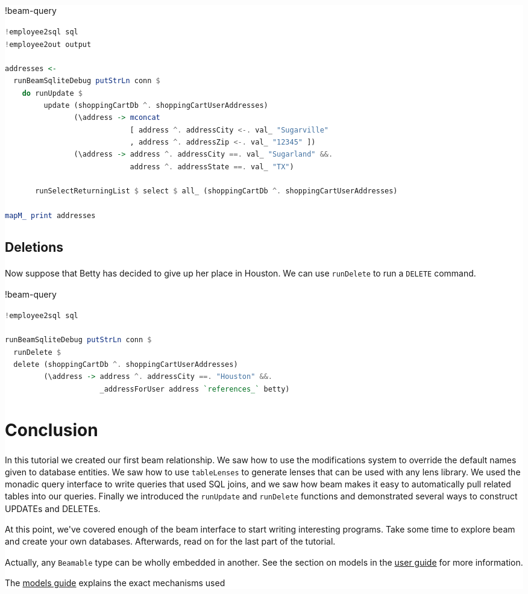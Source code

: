 !beam-query
```haskell
!employee2sql sql
!employee2out output

addresses <-
  runBeamSqliteDebug putStrLn conn $
    do runUpdate $
         update (shoppingCartDb ^. shoppingCartUserAddresses)
                (\address -> mconcat
                             [ address ^. addressCity <-. val_ "Sugarville"
                             , address ^. addressZip <-. val_ "12345" ])
                (\address -> address ^. addressCity ==. val_ "Sugarland" &&.
                             address ^. addressState ==. val_ "TX")

       runSelectReturningList $ select $ all_ (shoppingCartDb ^. shoppingCartUserAddresses)

mapM_ print addresses
```

Deletions
---------

Now suppose that Betty has decided to give up her place in Houston. We can use
`runDelete` to run a `DELETE` command.

!beam-query
```haskell
!employee2sql sql

runBeamSqliteDebug putStrLn conn $
  runDelete $
  delete (shoppingCartDb ^. shoppingCartUserAddresses)
         (\address -> address ^. addressCity ==. "Houston" &&.
                      _addressForUser address `references_` betty)
```

Conclusion
=======

In this tutorial we created our first beam relationship. We saw how to use the
modifications system to override the default names given to database entities.
We saw how to use `tableLenses` to generate lenses that can be used with any
lens library. We used the monadic query interface to write queries that used SQL
joins, and we saw how beam makes it easy to automatically pull related tables
into our queries. Finally we introduced the `runUpdate` and `runDelete`
functions and demonstrated several ways to construct UPDATEs and DELETEs.

At this point, we've covered enough of the beam interface to start writing
interesting programs. Take some time to explore beam and create your own
databases. Afterwards, read on for the last part of the tutorial.

[^1]:
   Actually, any `Beamable` type can be wholly embedded in another. See the
   section on models in the [user guide](../user-guide/models.md) for more
   information.
[^2]:
   The [models guide](../user-guide/models.md) explains the exact mechanisms
   used
